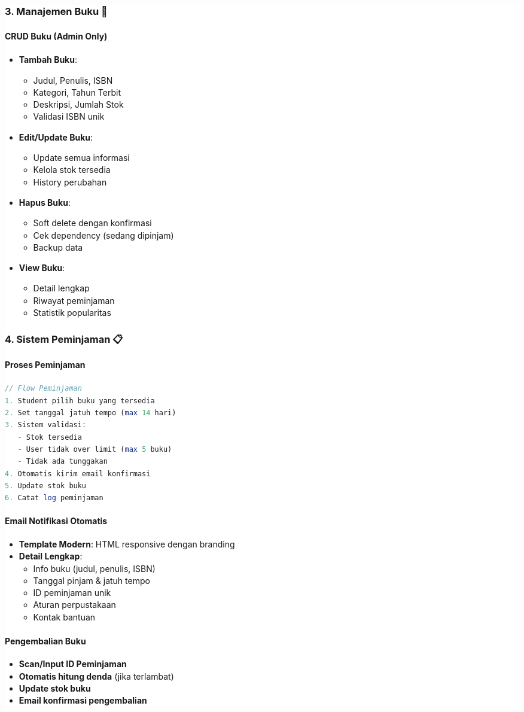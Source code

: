 ### **3. Manajemen Buku 📖**

#### **CRUD Buku (Admin Only)**
- **Tambah Buku**:
  - Judul, Penulis, ISBN
  - Kategori, Tahun Terbit
  - Deskripsi, Jumlah Stok
  - Validasi ISBN unik

- **Edit/Update Buku**:
  - Update semua informasi
  - Kelola stok tersedia
  - History perubahan

- **Hapus Buku**:
  - Soft delete dengan konfirmasi
  - Cek dependency (sedang dipinjam)
  - Backup data

- **View Buku**:
  - Detail lengkap
  - Riwayat peminjaman
  - Statistik popularitas

### **4. Sistem Peminjaman 📋**

#### **Proses Peminjaman**
```php
// Flow Peminjaman
1. Student pilih buku yang tersedia
2. Set tanggal jatuh tempo (max 14 hari)
3. Sistem validasi:
   - Stok tersedia
   - User tidak over limit (max 5 buku)
   - Tidak ada tunggakan
4. Otomatis kirim email konfirmasi
5. Update stok buku
6. Catat log peminjaman
```

#### **Email Notifikasi Otomatis**
- **Template Modern**: HTML responsive dengan branding
- **Detail Lengkap**:
  - Info buku (judul, penulis, ISBN)
  - Tanggal pinjam & jatuh tempo
  - ID peminjaman unik
  - Aturan perpustakaan
  - Kontak bantuan

#### **Pengembalian Buku**
- **Scan/Input ID Peminjaman**
- **Otomatis hitung denda** (jika terlambat)
- **Update stok buku**
- **Email konfirmasi pengembalian**
